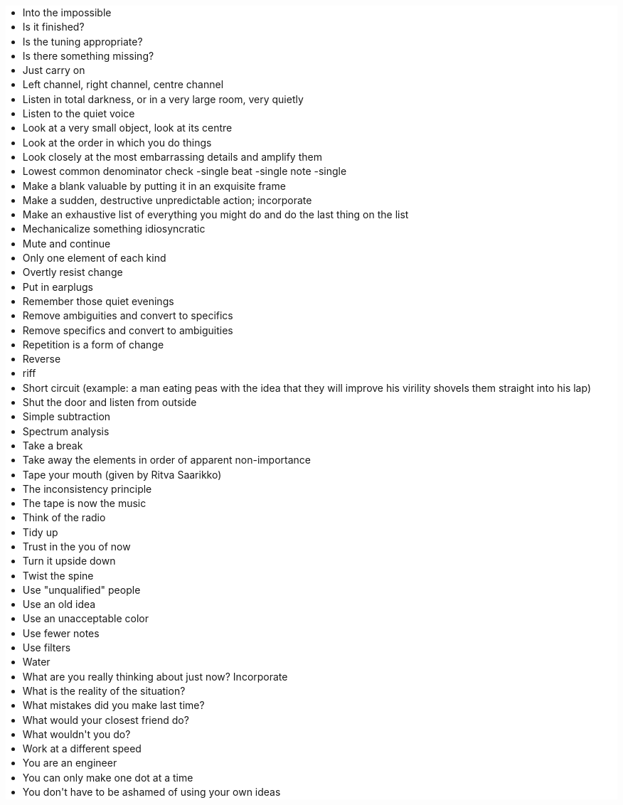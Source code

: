 - Into the impossible
- Is it finished?
- Is the tuning appropriate?
- Is there something missing?
- Just carry on
- Left channel, right channel, centre channel
- Listen in total darkness, or in a very large room, very quietly
- Listen to the quiet voice
- Look at a very small object, look at its centre
- Look at the order in which you do things
- Look closely at the most embarrassing details and amplify them
- Lowest common denominator check -single beat -single note -single
- Make a blank valuable by putting it in an exquisite frame
- Make a sudden, destructive unpredictable action; incorporate
- Make an exhaustive list of everything you might do and do the last thing on the list
- Mechanicalize something idiosyncratic
- Mute and continue
- Only one element of each kind
- Overtly resist change
- Put in earplugs
- Remember those quiet evenings
- Remove ambiguities and convert to specifics
- Remove specifics and convert to ambiguities
- Repetition is a form of change
- Reverse
- riff
- Short circuit (example: a man eating peas with the idea that they will improve his virility shovels them straight into his lap)
- Shut the door and listen from outside
- Simple subtraction
- Spectrum analysis
- Take a break
- Take away the elements in order of apparent non-importance
- Tape your mouth (given by Ritva Saarikko)
- The inconsistency principle
- The tape is now the music
- Think of the radio
- Tidy up
- Trust in the you of now
- Turn it upside down
- Twist the spine
- Use "unqualified" people
- Use an old idea
- Use an unacceptable color
- Use fewer notes
- Use filters
- Water
- What are you really thinking about just now? Incorporate
- What is the reality of the situation?
- What mistakes did you make last time?
- What would your closest friend do?
- What wouldn't you do?
- Work at a different speed
- You are an engineer
- You can only make one dot at a time
- You don't have to be ashamed of using your own ideas
